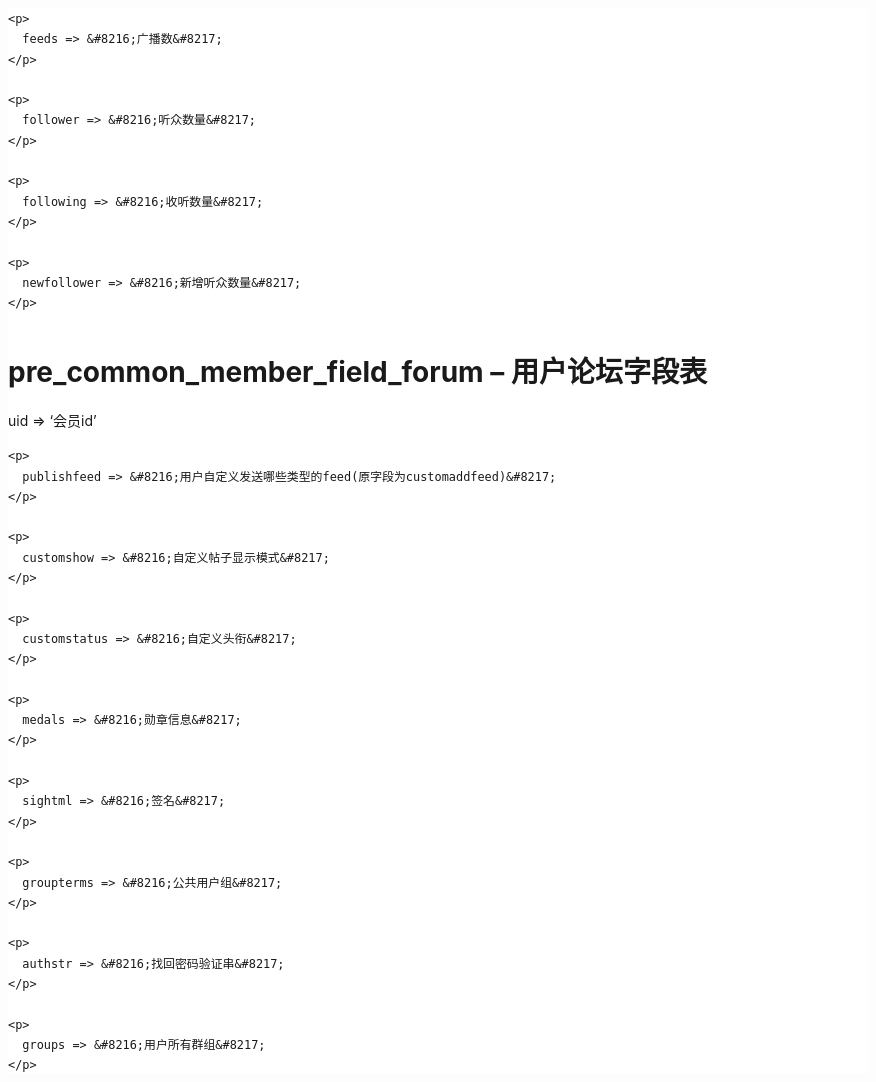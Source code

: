     <p>
      feeds => &#8216;广播数&#8217;
    </p>
    
    <p>
      follower => &#8216;听众数量&#8217;
    </p>
    
    <p>
      following => &#8216;收听数量&#8217;
    </p>
    
    <p>
      newfollower => &#8216;新增听众数量&#8217;
    </p>
  </div>
</div>

<div class="box_a1">
  <h1 class="title_1 cl">
    pre_common_member_field_forum &#8211; 用户论坛字段表
  </h1>
  
  <div class="boxf_1">
    <p>
      uid => &#8216;会员id&#8217;
    </p>
    
    <p>
      publishfeed => &#8216;用户自定义发送哪些类型的feed(原字段为customaddfeed)&#8217;
    </p>
    
    <p>
      customshow => &#8216;自定义帖子显示模式&#8217;
    </p>
    
    <p>
      customstatus => &#8216;自定义头衔&#8217;
    </p>
    
    <p>
      medals => &#8216;勋章信息&#8217;
    </p>
    
    <p>
      sightml => &#8216;签名&#8217;
    </p>
    
    <p>
      groupterms => &#8216;公共用户组&#8217;
    </p>
    
    <p>
      authstr => &#8216;找回密码验证串&#8217;
    </p>
    
    <p>
      groups => &#8216;用户所有群组&#8217;
    </p>
    